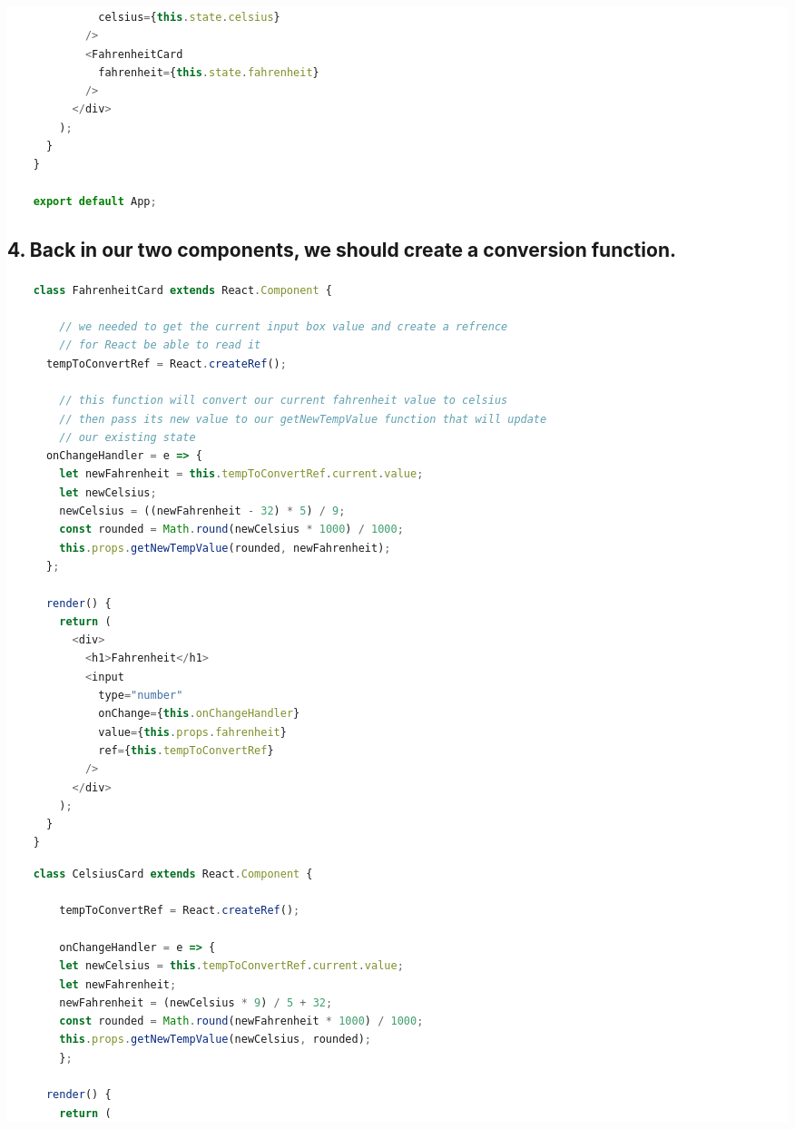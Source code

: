 ```javascript
              celsius={this.state.celsius}
            />
            <FahrenheitCard
              fahrenheit={this.state.fahrenheit}
            />
          </div>
        );
      }
    }

    export default App;
```
## 4. Back in our two components, we should create a conversion function.
```javascript
    class FahrenheitCard extends React.Component {

    	// we needed to get the current input box value and create a refrence
    	// for React be able to read it
      tempToConvertRef = React.createRef();

    	// this function will convert our current fahrenheit value to celsius
    	// then pass its new value to our getNewTempValue function that will update
    	// our existing state
      onChangeHandler = e => {
        let newFahrenheit = this.tempToConvertRef.current.value;
        let newCelsius;
        newCelsius = ((newFahrenheit - 32) * 5) / 9;
        const rounded = Math.round(newCelsius * 1000) / 1000;
        this.props.getNewTempValue(rounded, newFahrenheit);
      };

      render() {
        return (
          <div>
            <h1>Fahrenheit</h1>
            <input
              type="number"
              onChange={this.onChangeHandler}
              value={this.props.fahrenheit}
              ref={this.tempToConvertRef}
            />
          </div>
        );
      }
    }
```
```javascript
    class CelsiusCard extends React.Component {

    	tempToConvertRef = React.createRef();

    	onChangeHandler = e => {
        let newCelsius = this.tempToConvertRef.current.value;
        let newFahrenheit;
        newFahrenheit = (newCelsius * 9) / 5 + 32;
        const rounded = Math.round(newFahrenheit * 1000) / 1000;
        this.props.getNewTempValue(newCelsius, rounded);
    	};

      render() {
        return (
```